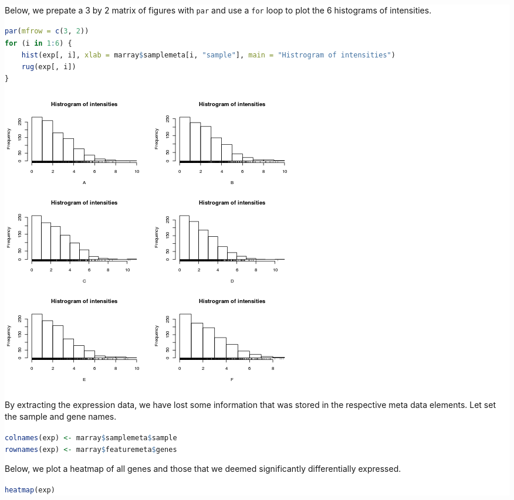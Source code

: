 
Below, we prepate a 3 by 2 matrix of figures with `par` and use a `for` loop 
to plot the 6 histograms of intensities.


```r
par(mfrow = c(3, 2))
for (i in 1:6) {
    hist(exp[, i], xlab = marray$samplemeta[i, "sample"], main = "Histrogram of intensities")
    rug(exp[, i])
}
```

![plot of chunk exphist6](figure/exphist6.png) 


By extracting the expression data, we have lost some information 
that was stored in the respective meta data elements. 
Let set the sample and gene names.


```r
colnames(exp) <- marray$samplemeta$sample
rownames(exp) <- marray$featuremeta$genes
```


Below, we plot a heatmap of all genes and those that we deemed significantly differentially expressed.


```r
heatmap(exp)
```

